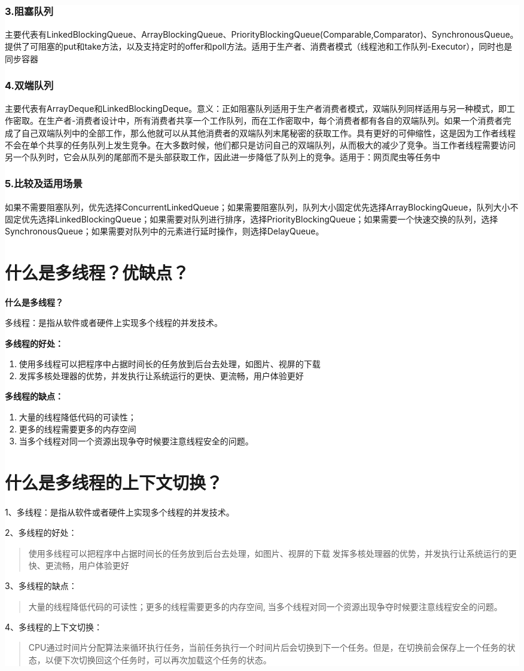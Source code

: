 

### 3.阻塞队列

主要代表有LinkedBlockingQueue、ArrayBlockingQueue、PriorityBlockingQueue(Comparable,Comparator)、SynchronousQueue。提供了可阻塞的put和take方法，以及支持定时的offer和poll方法。适用于生产者、消费者模式（线程池和工作队列-Executor），同时也是同步容器

### 4.双端队列

主要代表有ArrayDeque和LinkedBlockingDeque。意义：正如阻塞队列适用于生产者消费者模式，双端队列同样适用与另一种模式，即工作密取。在生产者-消费者设计中，所有消费者共享一个工作队列，而在工作密取中，每个消费者都有各自的双端队列。如果一个消费者完成了自己双端队列中的全部工作，那么他就可以从其他消费者的双端队列末尾秘密的获取工作。具有更好的可伸缩性，这是因为工作者线程不会在单个共享的任务队列上发生竞争。在大多数时候，他们都只是访问自己的双端队列，从而极大的减少了竞争。当工作者线程需要访问另一个队列时，它会从队列的尾部而不是头部获取工作，因此进一步降低了队列上的竞争。适用于：网页爬虫等任务中

### 5.比较及适用场景

如果不需要阻塞队列，优先选择ConcurrentLinkedQueue；如果需要阻塞队列，队列大小固定优先选择ArrayBlockingQueue，队列大小不固定优先选择LinkedBlockingQueue；如果需要对队列进行排序，选择PriorityBlockingQueue；如果需要一个快速交换的队列，选择SynchronousQueue；如果需要对队列中的元素进行延时操作，则选择DelayQueue。

# 什么是多线程？优缺点？

**什么是多线程？**

多线程：是指从软件或者硬件上实现多个线程的并发技术。

**多线程的好处：**

1. 使用多线程可以把程序中占据时间长的任务放到后台去处理，如图片、视屏的下载
2. 发挥多核处理器的优势，并发执行让系统运行的更快、更流畅，用户体验更好

**多线程的缺点：**

1. 大量的线程降低代码的可读性；
2. 更多的线程需要更多的内存空间
3. 当多个线程对同一个资源出现争夺时候要注意线程安全的问题。

# 什么是多线程的上下文切换？



1、多线程：是指从软件或者硬件上实现多个线程的并发技术。

2、多线程的好处：

> 使⽤多线程可以把程序中占据时间⻓的任务放到后台去处理，如图⽚、视屏的下载 发挥多核处理器的优势，并发执⾏让系统运⾏的更快、更流畅，⽤户体验更好

3、多线程的缺点：

> ⼤量的线程降低代码的可读性；更多的线程需要更多的内存空间, 当多个线程对同⼀个资源出现争夺时候要注意线程安全的问题。

4、多线程的上下⽂切换：

> CPU通过时间⽚分配算法来循环执⾏任务，当前任务执⾏⼀个时间⽚后会切换到下⼀个任务。但是，在切换前会保存上⼀个任务的状态，以便下次切换回这个任务时，可以再次加载这个任务的状态。



